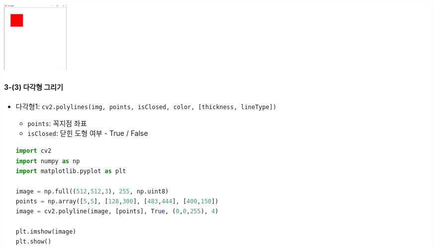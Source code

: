   <img src="./image/image-20200109002445200.png" alt="image-20200109002445200" style="zoom:20%;" />   

  

#### 3-(3) 다각형 그리기

- 다각형1: `cv2.polylines(img, points, isClosed, color, [thickness, lineType])`

  - `points`: 꼭지점 좌표
  - `isClosed`: 닫힌 도형 여부 - True / False

   ```python
  import cv2
  import numpy as np
  import matplotlib.pyplot as plt
  
  image = np.full((512,512,3), 255, np.uint8)
  points = np.array([5,5], [128,300], [483,444], [400,150])
  image = cv2.polyline(image, [points], True, (0,0,255), 4)
  
  plt.imshow(image)
  plt.show()
   ```

